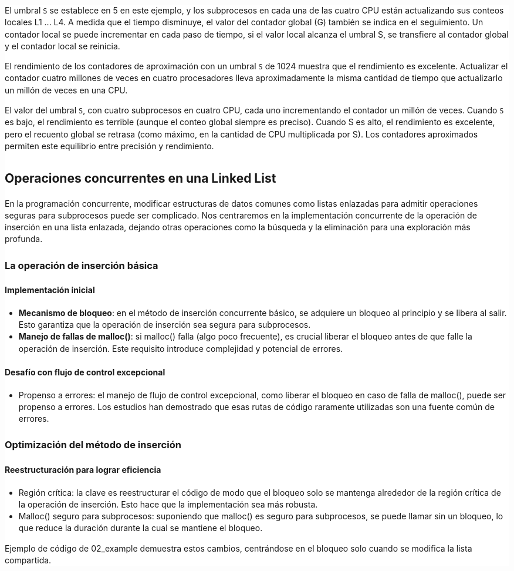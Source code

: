 
El umbral `S` se establece en 5 en este ejemplo, y los subprocesos en cada una de las cuatro CPU están actualizando sus conteos locales L1 ... L4. A medida que el tiempo disminuye, el valor del contador global (G) también se indica en el seguimiento. Un contador local se puede incrementar en cada paso de tiempo, si el valor local alcanza el umbral S, se transfiere al contador global y el contador local se reinicia.

El rendimiento de los contadores de aproximación con un umbral `S` de 1024 muestra que el rendimiento es excelente. Actualizar el contador cuatro millones de veces en cuatro procesadores lleva aproximadamente la misma cantidad de tiempo que actualizarlo un millón de veces en una CPU.

El valor del umbral `S`, con cuatro subprocesos en cuatro CPU, cada uno incrementando el contador un millón de veces. Cuando `S` es bajo, el rendimiento es terrible (aunque el conteo global siempre es preciso). Cuando S es alto, el rendimiento es excelente, pero el recuento global se retrasa (como máximo, en la cantidad de CPU multiplicada por S). Los contadores aproximados permiten este equilibrio entre precisión y rendimiento.


## Operaciones concurrentes en una Linked List

En la programación concurrente, modificar estructuras de datos comunes como listas enlazadas para admitir operaciones seguras para subprocesos puede ser complicado. Nos centraremos en la implementación concurrente de la operación de inserción en una lista enlazada, dejando otras operaciones como la búsqueda y la eliminación para una exploración más profunda.

### La operación de inserción básica

#### Implementación inicial

- **Mecanismo de bloqueo**: en el método de inserción concurrente básico, se adquiere un bloqueo al principio y se libera al salir. Esto garantiza que la operación de inserción sea segura para subprocesos.
- **Manejo de fallas de malloc()**: si malloc() falla (algo poco frecuente), es crucial liberar el bloqueo antes de que falle la operación de inserción. Este requisito introduce complejidad y potencial de errores.

#### Desafío con flujo de control excepcional

- Propenso a errores: el manejo de flujo de control excepcional, como liberar el bloqueo en caso de falla de malloc(), puede ser propenso a errores. Los estudios han demostrado que esas rutas de código raramente utilizadas son una fuente común de errores.

### Optimización del método de inserción

#### Reestructuración para lograr eficiencia

- Región crítica: la clave es reestructurar el código de modo que el bloqueo solo se mantenga alrededor de la región crítica de la operación de inserción. Esto hace que la implementación sea más robusta.
- Malloc() seguro para subprocesos: suponiendo que malloc() es seguro para subprocesos, se puede llamar sin un bloqueo, lo que reduce la duración durante la cual se mantiene el bloqueo.

Ejemplo de código de 02_example demuestra estos cambios, centrándose en el bloqueo solo cuando se modifica la lista compartida.
